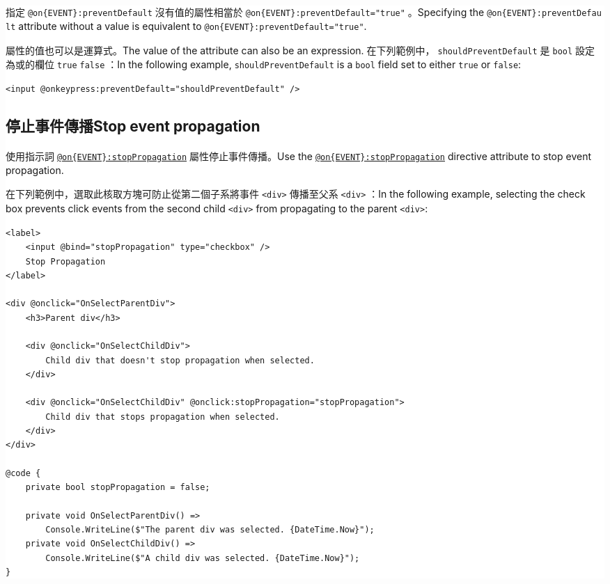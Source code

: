 <span data-ttu-id="5e792-235">指定 `@on{EVENT}:preventDefault` 沒有值的屬性相當於 `@on{EVENT}:preventDefault="true"` 。</span><span class="sxs-lookup"><span data-stu-id="5e792-235">Specifying the `@on{EVENT}:preventDefault` attribute without a value is equivalent to `@on{EVENT}:preventDefault="true"`.</span></span>

<span data-ttu-id="5e792-236">屬性的值也可以是運算式。</span><span class="sxs-lookup"><span data-stu-id="5e792-236">The value of the attribute can also be an expression.</span></span> <span data-ttu-id="5e792-237">在下列範例中， `shouldPreventDefault` 是 `bool` 設定為或的欄位 `true` `false` ：</span><span class="sxs-lookup"><span data-stu-id="5e792-237">In the following example, `shouldPreventDefault` is a `bool` field set to either `true` or `false`:</span></span>

```razor
<input @onkeypress:preventDefault="shouldPreventDefault" />
```

## <a name="stop-event-propagation"></a><span data-ttu-id="5e792-238">停止事件傳播</span><span class="sxs-lookup"><span data-stu-id="5e792-238">Stop event propagation</span></span>

<span data-ttu-id="5e792-239">使用指示詞 [`@on{EVENT}:stopPropagation`](xref:mvc/views/razor#oneventstoppropagation) 屬性停止事件傳播。</span><span class="sxs-lookup"><span data-stu-id="5e792-239">Use the [`@on{EVENT}:stopPropagation`](xref:mvc/views/razor#oneventstoppropagation) directive attribute to stop event propagation.</span></span>

<span data-ttu-id="5e792-240">在下列範例中，選取此核取方塊可防止從第二個子系將事件 `<div>` 傳播至父系 `<div>` ：</span><span class="sxs-lookup"><span data-stu-id="5e792-240">In the following example, selecting the check box prevents click events from the second child `<div>` from propagating to the parent `<div>`:</span></span>

```razor
<label>
    <input @bind="stopPropagation" type="checkbox" />
    Stop Propagation
</label>

<div @onclick="OnSelectParentDiv">
    <h3>Parent div</h3>

    <div @onclick="OnSelectChildDiv">
        Child div that doesn't stop propagation when selected.
    </div>

    <div @onclick="OnSelectChildDiv" @onclick:stopPropagation="stopPropagation">
        Child div that stops propagation when selected.
    </div>
</div>

@code {
    private bool stopPropagation = false;

    private void OnSelectParentDiv() => 
        Console.WriteLine($"The parent div was selected. {DateTime.Now}");
    private void OnSelectChildDiv() => 
        Console.WriteLine($"A child div was selected. {DateTime.Now}");
}
```
